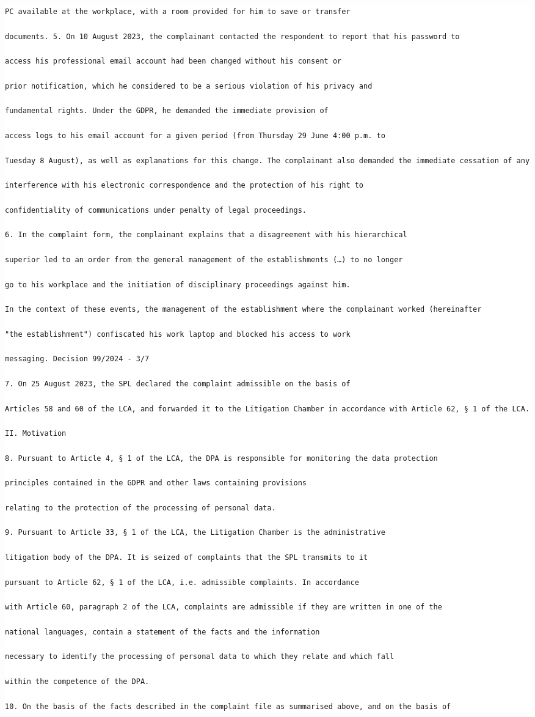 ```
PC available at the workplace, with a room provided for him to save or transfer

documents. 5. On 10 August 2023, the complainant contacted the respondent to report that his password to

access his professional email account had been changed without his consent or

prior notification, which he considered to be a serious violation of his privacy and

fundamental rights. Under the GDPR, he demanded the immediate provision of

access logs to his email account for a given period (from Thursday 29 June 4:00 p.m. to

Tuesday 8 August), as well as explanations for this change. The complainant also demanded the immediate cessation of any

interference with his electronic correspondence and the protection of his right to

confidentiality of communications under penalty of legal proceedings.

6. In the complaint form, the complainant explains that a disagreement with his hierarchical

superior led to an order from the general management of the establishments (…) to no longer

go to his workplace and the initiation of disciplinary proceedings against him.

In the context of these events, the management of the establishment where the complainant worked (hereinafter

"the establishment") confiscated his work laptop and blocked his access to work

messaging. Decision 99/2024 - 3/7

7. On 25 August 2023, the SPL declared the complaint admissible on the basis of

Articles 58 and 60 of the LCA, and forwarded it to the Litigation Chamber in accordance with Article 62, § 1 of the LCA.

II. Motivation

8. Pursuant to Article 4, § 1 of the LCA, the DPA is responsible for monitoring the data protection

principles contained in the GDPR and other laws containing provisions

relating to the protection of the processing of personal data.

9. Pursuant to Article 33, § 1 of the LCA, the Litigation Chamber is the administrative

litigation body of the DPA. It is seized of complaints that the SPL transmits to it

pursuant to Article 62, § 1 of the LCA, i.e. admissible complaints. In accordance

with Article 60, paragraph 2 of the LCA, complaints are admissible if they are written in one of the

national languages, contain a statement of the facts and the information

necessary to identify the processing of personal data to which they relate and which fall

within the competence of the DPA.

10. On the basis of the facts described in the complaint file as summarised above, and on the basis of
```